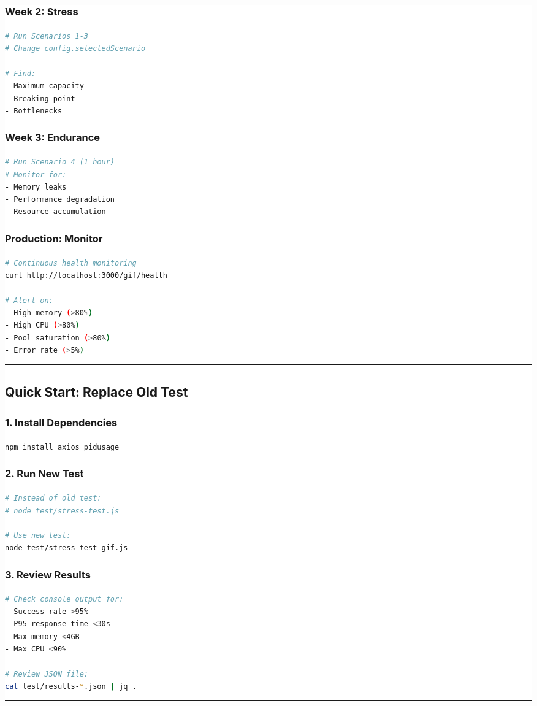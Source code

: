### Week 2: Stress
```bash
# Run Scenarios 1-3
# Change config.selectedScenario

# Find:
- Maximum capacity
- Breaking point
- Bottlenecks
```

### Week 3: Endurance
```bash
# Run Scenario 4 (1 hour)
# Monitor for:
- Memory leaks
- Performance degradation
- Resource accumulation
```

### Production: Monitor
```bash
# Continuous health monitoring
curl http://localhost:3000/gif/health

# Alert on:
- High memory (>80%)
- High CPU (>80%)
- Pool saturation (>80%)
- Error rate (>5%)
```

---

## Quick Start: Replace Old Test

### 1. Install Dependencies
```bash
npm install axios pidusage
```

### 2. Run New Test
```bash
# Instead of old test:
# node test/stress-test.js

# Use new test:
node test/stress-test-gif.js
```

### 3. Review Results
```bash
# Check console output for:
- Success rate >95%
- P95 response time <30s
- Max memory <4GB
- Max CPU <90%

# Review JSON file:
cat test/results-*.json | jq .
```

---